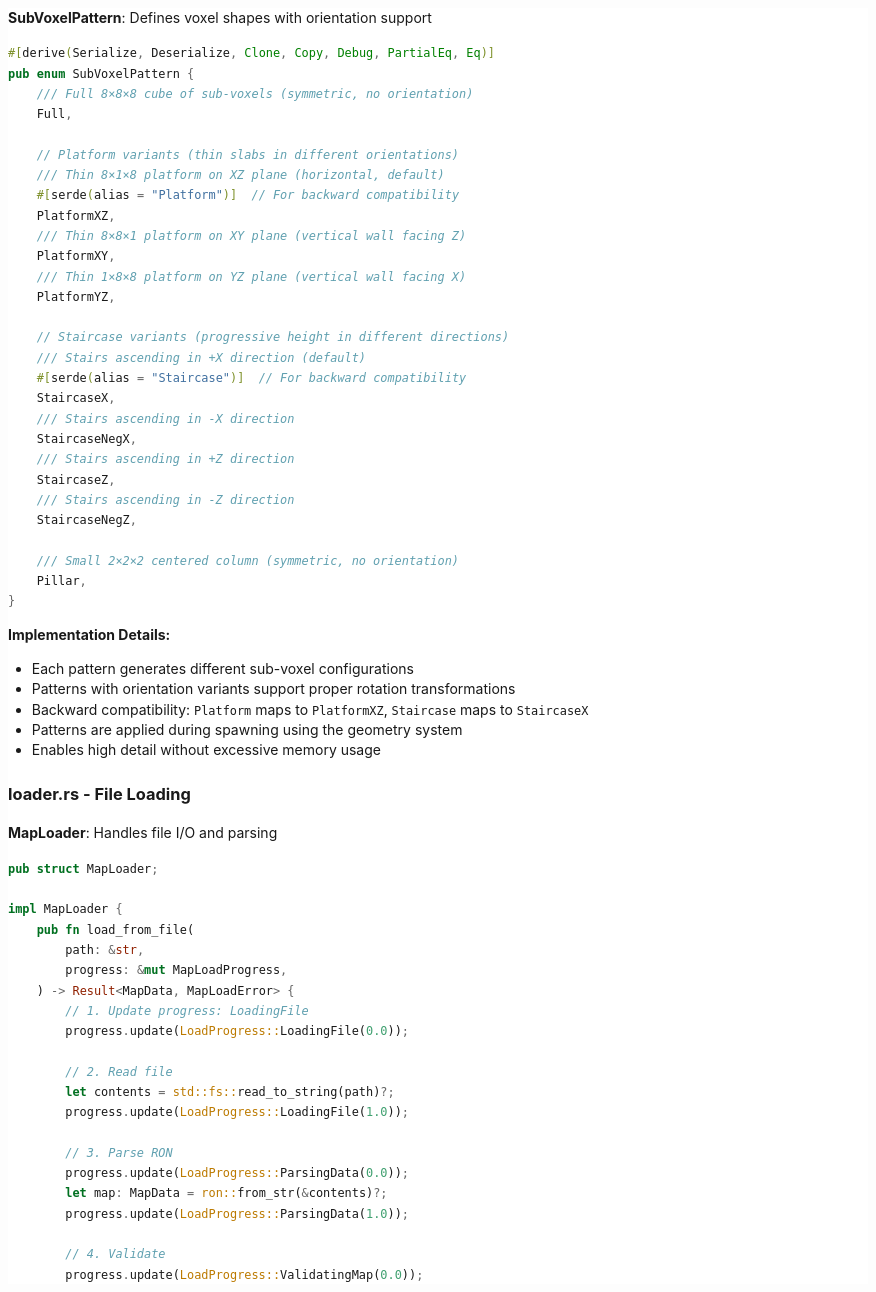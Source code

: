 **SubVoxelPattern**: Defines voxel shapes with orientation support

```rust
#[derive(Serialize, Deserialize, Clone, Copy, Debug, PartialEq, Eq)]
pub enum SubVoxelPattern {
    /// Full 8×8×8 cube of sub-voxels (symmetric, no orientation)
    Full,
    
    // Platform variants (thin slabs in different orientations)
    /// Thin 8×1×8 platform on XZ plane (horizontal, default)
    #[serde(alias = "Platform")]  // For backward compatibility
    PlatformXZ,
    /// Thin 8×8×1 platform on XY plane (vertical wall facing Z)
    PlatformXY,
    /// Thin 1×8×8 platform on YZ plane (vertical wall facing X)
    PlatformYZ,
    
    // Staircase variants (progressive height in different directions)
    /// Stairs ascending in +X direction (default)
    #[serde(alias = "Staircase")]  // For backward compatibility
    StaircaseX,
    /// Stairs ascending in -X direction
    StaircaseNegX,
    /// Stairs ascending in +Z direction
    StaircaseZ,
    /// Stairs ascending in -Z direction
    StaircaseNegZ,
    
    /// Small 2×2×2 centered column (symmetric, no orientation)
    Pillar,
}
```

**Implementation Details:**
- Each pattern generates different sub-voxel configurations
- Patterns with orientation variants support proper rotation transformations
- Backward compatibility: `Platform` maps to `PlatformXZ`, `Staircase` maps to `StaircaseX`
- Patterns are applied during spawning using the geometry system
- Enables high detail without excessive memory usage

### loader.rs - File Loading

**MapLoader**: Handles file I/O and parsing

```rust
pub struct MapLoader;

impl MapLoader {
    pub fn load_from_file(
        path: &str,
        progress: &mut MapLoadProgress,
    ) -> Result<MapData, MapLoadError> {
        // 1. Update progress: LoadingFile
        progress.update(LoadProgress::LoadingFile(0.0));
        
        // 2. Read file
        let contents = std::fs::read_to_string(path)?;
        progress.update(LoadProgress::LoadingFile(1.0));
        
        // 3. Parse RON
        progress.update(LoadProgress::ParsingData(0.0));
        let map: MapData = ron::from_str(&contents)?;
        progress.update(LoadProgress::ParsingData(1.0));
        
        // 4. Validate
        progress.update(LoadProgress::ValidatingMap(0.0));
```